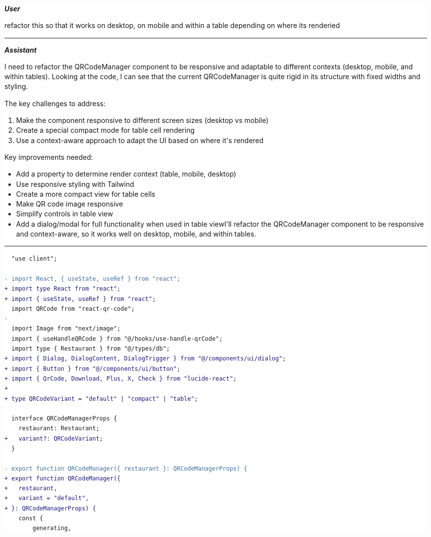 _**User**_

refactor this so that it works on desktop, on mobile and within a table depending on where its renderied

---

_**Assistant**_

<think>I need to refactor the QRCodeManager component to be responsive and adaptable to different contexts (desktop, mobile, and within tables). Looking at the code, I can see that the current QRCodeManager is quite rigid in its structure with fixed widths and styling.

The key challenges to address:
1. Make the component responsive to different screen sizes (desktop vs mobile)
2. Create a special compact mode for table cell rendering
3. Use a context-aware approach to adapt the UI based on where it's rendered

Key improvements needed:
- Add a property to determine render context (table, mobile, desktop)
- Use responsive styling with Tailwind
- Create a more compact view for table cells
- Make QR code image responsive
- Simplify controls in table view
- Add a dialog/modal for full functionality when used in table view</think>I'll refactor the QRCodeManager component to be responsive and context-aware, so it works well on desktop, mobile, and within tables.

---

```diff
  "use client";
  
- import React, { useState, useRef } from "react";
+ import type React from "react";
+ import { useState, useRef } from "react";
  import QRCode from "react-qr-code";
- 
  import Image from "next/image";
  import { useHandleQRCode } from "@/hooks/use-handle-qrCode";
  import type { Restaurant } from "@/types/db";
+ import { Dialog, DialogContent, DialogTrigger } from "@/components/ui/dialog";
+ import { Button } from "@/components/ui/button";
+ import { QrCode, Download, Plus, X, Check } from "lucide-react";
+ 
+ type QRCodeVariant = "default" | "compact" | "table";
  
  interface QRCodeManagerProps {
  	restaurant: Restaurant;
+ 	variant?: QRCodeVariant;
  }
  
- export function QRCodeManager({ restaurant }: QRCodeManagerProps) {
+ export function QRCodeManager({
+ 	restaurant,
+ 	variant = "default",
+ }: QRCodeManagerProps) {
  	const {
  		generating,
```
